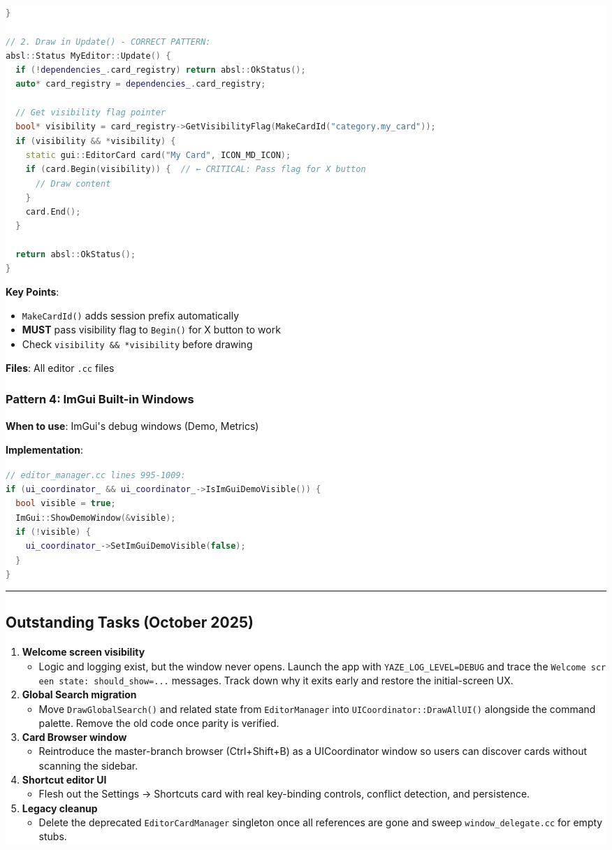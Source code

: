 ```cpp
}

// 2. Draw in Update() - CORRECT PATTERN:
absl::Status MyEditor::Update() {
  if (!dependencies_.card_registry) return absl::OkStatus();
  auto* card_registry = dependencies_.card_registry;
  
  // Get visibility flag pointer
  bool* visibility = card_registry->GetVisibilityFlag(MakeCardId("category.my_card"));
  if (visibility && *visibility) {
    static gui::EditorCard card("My Card", ICON_MD_ICON);
    if (card.Begin(visibility)) {  // ← CRITICAL: Pass flag for X button
      // Draw content
    }
    card.End();
  }
  
  return absl::OkStatus();
}
```

**Key Points**:
- `MakeCardId()` adds session prefix automatically
- **MUST** pass visibility flag to `Begin()` for X button to work
- Check `visibility && *visibility` before drawing

**Files**: All editor `.cc` files

### Pattern 4: ImGui Built-in Windows

**When to use**: ImGui's debug windows (Demo, Metrics)

**Implementation**:
```cpp
// editor_manager.cc lines 995-1009:
if (ui_coordinator_ && ui_coordinator_->IsImGuiDemoVisible()) {
  bool visible = true;
  ImGui::ShowDemoWindow(&visible);
  if (!visible) {
    ui_coordinator_->SetImGuiDemoVisible(false);
  }
}
```

---

## Outstanding Tasks (October 2025)

1. **Welcome screen visibility**  
   - Logic and logging exist, but the window never opens. Launch the app with
     `YAZE_LOG_LEVEL=DEBUG` and trace the `Welcome screen state: should_show=...`
     messages. Track down why it exits early and restore the initial-screen UX.
2. **Global Search migration**  
   - Move `DrawGlobalSearch()` and related state from `EditorManager` into
     `UICoordinator::DrawAllUI()` alongside the command palette. Remove the old
     code once parity is verified.
3. **Card Browser window**  
   - Reintroduce the master-branch browser (Ctrl+Shift+B) as a UICoordinator
     window so users can discover cards without scanning the sidebar.
4. **Shortcut editor UI**  
   - Flesh out the Settings → Shortcuts card with real key-binding controls,
     conflict detection, and persistence.
5. **Legacy cleanup**  
   - Delete the deprecated `EditorCardManager` singleton once all references are
     gone and sweep `window_delegate.cc` for empty stubs.